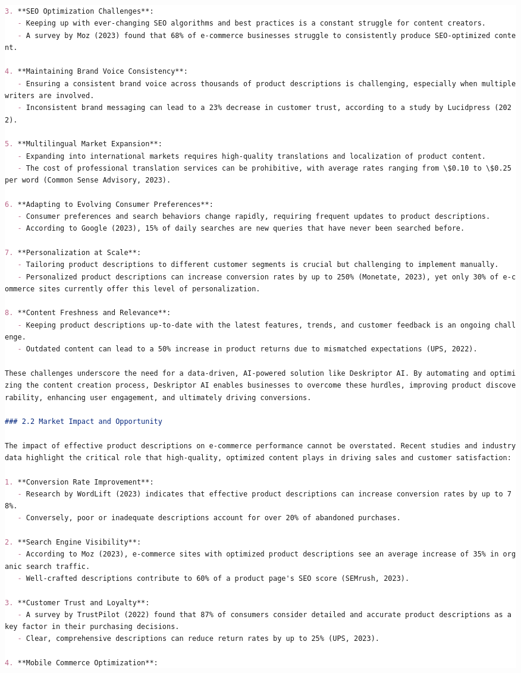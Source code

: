 ```md project="Deskriptor AI Research Paper" file="deskriptor-ai-research-paper.md" type="markdown"
3. **SEO Optimization Challenges**:
   - Keeping up with ever-changing SEO algorithms and best practices is a constant struggle for content creators.
   - A survey by Moz (2023) found that 68% of e-commerce businesses struggle to consistently produce SEO-optimized content.

4. **Maintaining Brand Voice Consistency**:
   - Ensuring a consistent brand voice across thousands of product descriptions is challenging, especially when multiple writers are involved.
   - Inconsistent brand messaging can lead to a 23% decrease in customer trust, according to a study by Lucidpress (2022).

5. **Multilingual Market Expansion**:
   - Expanding into international markets requires high-quality translations and localization of product content.
   - The cost of professional translation services can be prohibitive, with average rates ranging from \$0.10 to \$0.25 per word (Common Sense Advisory, 2023).

6. **Adapting to Evolving Consumer Preferences**:
   - Consumer preferences and search behaviors change rapidly, requiring frequent updates to product descriptions.
   - According to Google (2023), 15% of daily searches are new queries that have never been searched before.

7. **Personalization at Scale**:
   - Tailoring product descriptions to different customer segments is crucial but challenging to implement manually.
   - Personalized product descriptions can increase conversion rates by up to 250% (Monetate, 2023), yet only 30% of e-commerce sites currently offer this level of personalization.

8. **Content Freshness and Relevance**:
   - Keeping product descriptions up-to-date with the latest features, trends, and customer feedback is an ongoing challenge.
   - Outdated content can lead to a 50% increase in product returns due to mismatched expectations (UPS, 2022).

These challenges underscore the need for a data-driven, AI-powered solution like Deskriptor AI. By automating and optimizing the content creation process, Deskriptor AI enables businesses to overcome these hurdles, improving product discoverability, enhancing user engagement, and ultimately driving conversions.

### 2.2 Market Impact and Opportunity

The impact of effective product descriptions on e-commerce performance cannot be overstated. Recent studies and industry data highlight the critical role that high-quality, optimized content plays in driving sales and customer satisfaction:

1. **Conversion Rate Improvement**:
   - Research by WordLift (2023) indicates that effective product descriptions can increase conversion rates by up to 78%.
   - Conversely, poor or inadequate descriptions account for over 20% of abandoned purchases.

2. **Search Engine Visibility**:
   - According to Moz (2023), e-commerce sites with optimized product descriptions see an average increase of 35% in organic search traffic.
   - Well-crafted descriptions contribute to 60% of a product page's SEO score (SEMrush, 2023).

3. **Customer Trust and Loyalty**:
   - A survey by TrustPilot (2022) found that 87% of consumers consider detailed and accurate product descriptions as a key factor in their purchasing decisions.
   - Clear, comprehensive descriptions can reduce return rates by up to 25% (UPS, 2023).

4. **Mobile Commerce Optimization**:
```